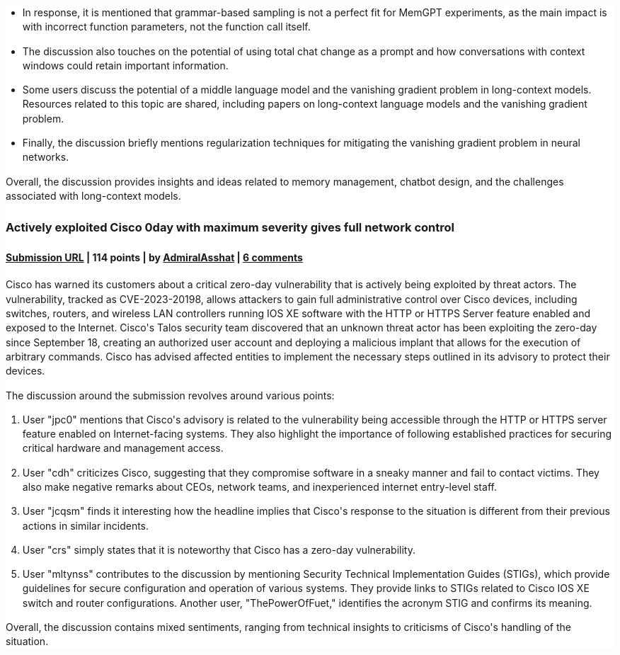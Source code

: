 - In response, it is mentioned that grammar-based sampling is not a perfect fit for MemGPT experiments, as the main impact is with incorrect function parameters, not the function call itself.

- The discussion also touches on the potential of using total chat change as a prompt and how conversations with context windows could retain important information.

- Some users discuss the potential of a middle language model and the vanishing gradient problem in long-context models. Resources related to this topic are shared, including papers on long-context language models and the vanishing gradient problem.

- Finally, the discussion briefly mentions regularization techniques for mitigating the vanishing gradient problem in neural networks.

Overall, the discussion provides insights and ideas related to memory management, chatbot design, and the challenges associated with long-context models.

### Actively exploited Cisco 0day with maximum severity gives full network control

#### [Submission URL](https://arstechnica.com/security/2023/10/actively-exploited-cisco-0-day-with-maximum-10-severity-gives-full-network-control/) | 114 points | by [AdmiralAsshat](https://news.ycombinator.com/user?id=AdmiralAsshat) | [6 comments](https://news.ycombinator.com/item?id=37906156)

Cisco has warned its customers about a critical zero-day vulnerability that is actively being exploited by threat actors. The vulnerability, tracked as CVE-2023-20198, allows attackers to gain full administrative control over Cisco devices, including switches, routers, and wireless LAN controllers running IOS XE software with the HTTP or HTTPS Server feature enabled and exposed to the Internet. Cisco's Talos security team discovered that an unknown threat actor has been exploiting the zero-day since September 18, creating an authorized user account and deploying a malicious implant that allows for the execution of arbitrary commands. Cisco has advised affected entities to implement the necessary steps outlined in its advisory to protect their devices.

The discussion around the submission revolves around various points:

1. User "jpc0" mentions that Cisco's advisory is related to the vulnerability being accessible through the HTTP or HTTPS server feature enabled on Internet-facing systems. They also highlight the importance of following established practices for securing critical hardware and management access.

2. User "cdh" criticizes Cisco, suggesting that they compromise software in a sneaky manner and fail to contact victims. They also make negative remarks about CEOs, network teams, and inexperienced internet entry-level staff.

3. User "jcqsm" finds it interesting how the headline implies that Cisco's response to the situation is different from their previous actions in similar incidents.

4. User "crs" simply states that it is noteworthy that Cisco has a zero-day vulnerability.

5. User "mltynss" contributes to the discussion by mentioning Security Technical Implementation Guides (STIGs), which provide guidelines for secure configuration and operation of various systems. They provide links to STIGs related to Cisco IOS XE switch and router configurations. Another user, "ThePowerOfFuet," identifies the acronym STIG and confirms its meaning.

Overall, the discussion contains mixed sentiments, ranging from technical insights to criticisms of Cisco's handling of the situation.
